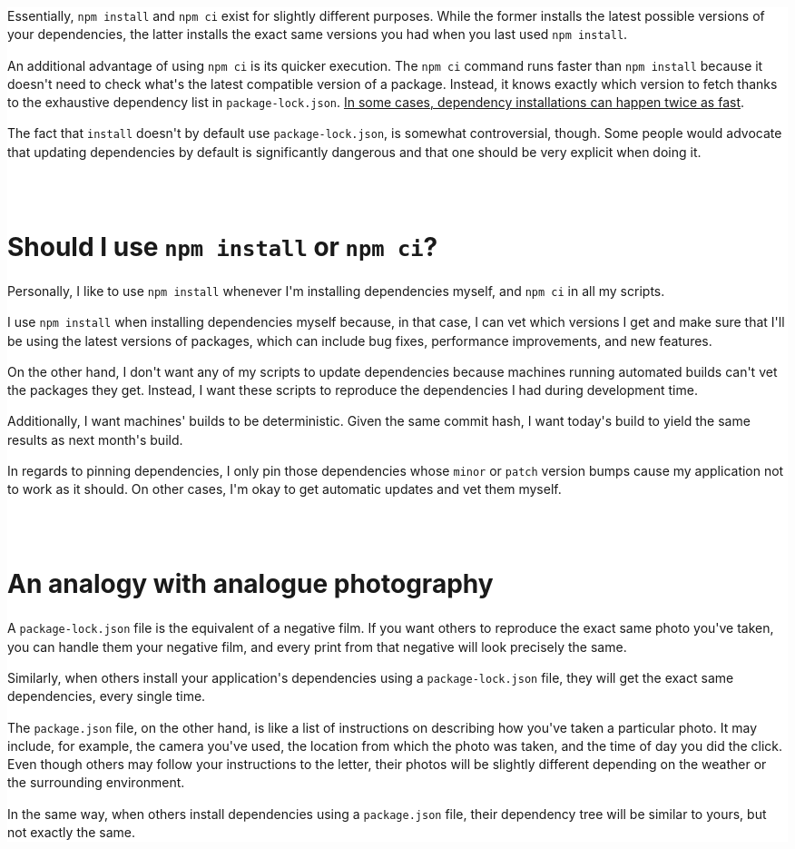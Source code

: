 Essentially, `npm install` and `npm ci` exist for slightly different purposes. While the former installs the latest possible versions of your dependencies, the latter installs the exact same versions you had when you last used `npm install`.

An additional advantage of using `npm ci` is its quicker execution. The `npm ci` command runs faster than `npm install` because it doesn't need to check what's the latest compatible version of a package. Instead, it knows exactly which version to fetch thanks to the exhaustive dependency list in `package-lock.json`. [In some cases, dependency installations can happen twice as fast](https://blog.npmjs.org/post/171556855892/introducing-npm-ci-for-faster-more-reliable).

The fact that `install` doesn't by default use `package-lock.json`, is somewhat controversial, though. Some people would advocate that updating dependencies by default is significantly dangerous and that one should be very explicit when doing it.

<br>

# Should I use `npm install` or `npm ci`?

Personally, I like to use `npm install` whenever I'm installing dependencies myself, and `npm ci` in all my scripts.

I use `npm install` when installing dependencies myself because, in that case, I can vet which versions I get and make sure that I'll be using the latest versions of packages, which can include bug fixes, performance improvements, and new features.

On the other hand, I don't want any of my scripts to update dependencies because machines running automated builds can't vet the packages they get. Instead, I want these scripts to reproduce the dependencies I had during development time.

Additionally, I want machines' builds to be deterministic. Given the same commit hash, I want today's build to yield the same results as next month's build.

In regards to pinning dependencies, I only pin those dependencies whose `minor` or `patch` version bumps cause my application not to work as it should. On other cases, I'm okay to get automatic updates and vet them myself.

<br>

# An analogy with analogue photography

A `package-lock.json` file is the equivalent of a negative film.  If you want others to reproduce the exact same photo you've taken, you can handle them your negative film, and every print from that negative will look precisely the same.

Similarly, when others install your application's dependencies using a `package-lock.json` file, they will get the exact same dependencies, every single time.

The `package.json` file, on the other hand, is like a list of instructions on describing how you've taken a particular photo. It may include, for example, the camera you've used, the location from which the photo was taken, and the time of day you did the click.
Even though others may follow your instructions to the letter, their photos will be slightly different depending on the weather or the surrounding environment.

In the same way, when others install dependencies using a `package.json` file, their dependency tree will be similar to yours, but not exactly the same.
